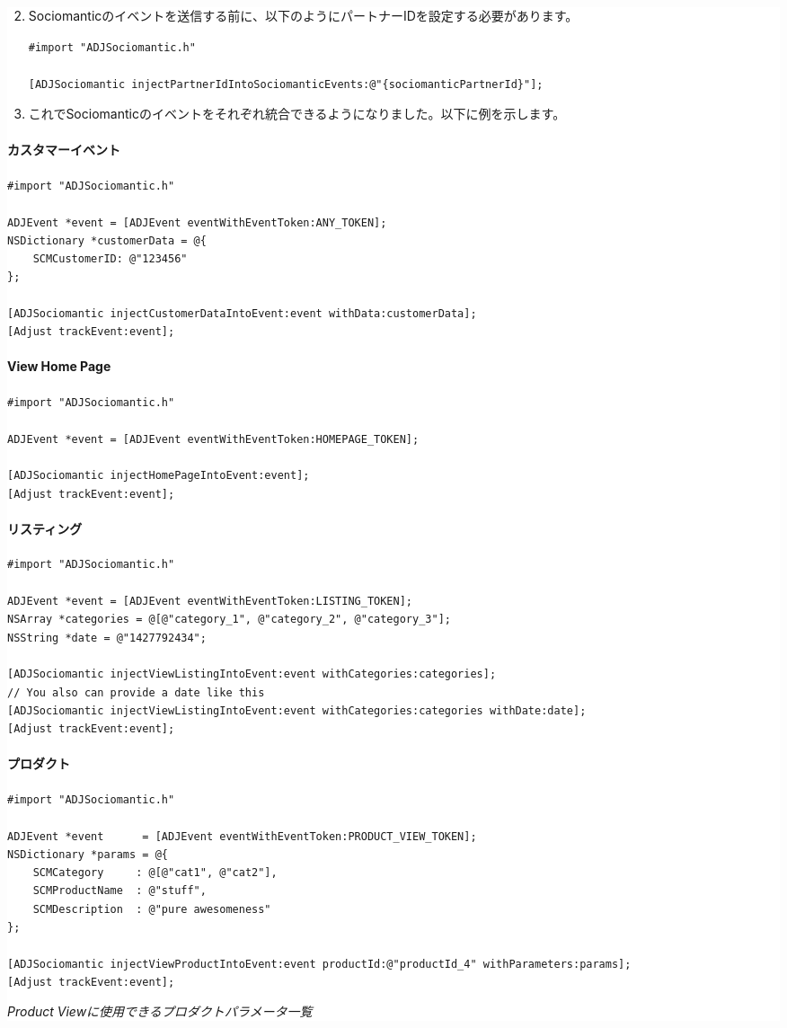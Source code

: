 
2. Sociomanticのイベントを送信する前に、以下のようにパートナーIDを設定する必要があります。

    ```objc
    #import "ADJSociomantic.h"

    [ADJSociomantic injectPartnerIdIntoSociomanticEvents:@"{sociomanticPartnerId}"];
    ```

3. これでSociomanticのイベントをそれぞれ統合できるようになりました。以下に例を示します。

#### カスタマーイベント

```objc
#import "ADJSociomantic.h"

ADJEvent *event = [ADJEvent eventWithEventToken:ANY_TOKEN];
NSDictionary *customerData = @{
    SCMCustomerID: @"123456"
};

[ADJSociomantic injectCustomerDataIntoEvent:event withData:customerData];
[Adjust trackEvent:event];
```

#### View Home Page

```objc
#import "ADJSociomantic.h"

ADJEvent *event = [ADJEvent eventWithEventToken:HOMEPAGE_TOKEN];

[ADJSociomantic injectHomePageIntoEvent:event];
[Adjust trackEvent:event];
```

#### リスティング

```objc
#import "ADJSociomantic.h"

ADJEvent *event = [ADJEvent eventWithEventToken:LISTING_TOKEN];
NSArray *categories = @[@"category_1", @"category_2", @"category_3"];
NSString *date = @"1427792434";

[ADJSociomantic injectViewListingIntoEvent:event withCategories:categories];
// You also can provide a date like this
[ADJSociomantic injectViewListingIntoEvent:event withCategories:categories withDate:date];
[Adjust trackEvent:event];
```

#### プロダクト

```objc
#import "ADJSociomantic.h"

ADJEvent *event      = [ADJEvent eventWithEventToken:PRODUCT_VIEW_TOKEN];
NSDictionary *params = @{
    SCMCategory     : @[@"cat1", @"cat2"],
    SCMProductName  : @"stuff",
    SCMDescription  : @"pure awesomeness"
};

[ADJSociomantic injectViewProductIntoEvent:event productId:@"productId_4" withParameters:params];
[Adjust trackEvent:event];
```
*Product Viewに使用できるプロダクトパラメータ一覧*
